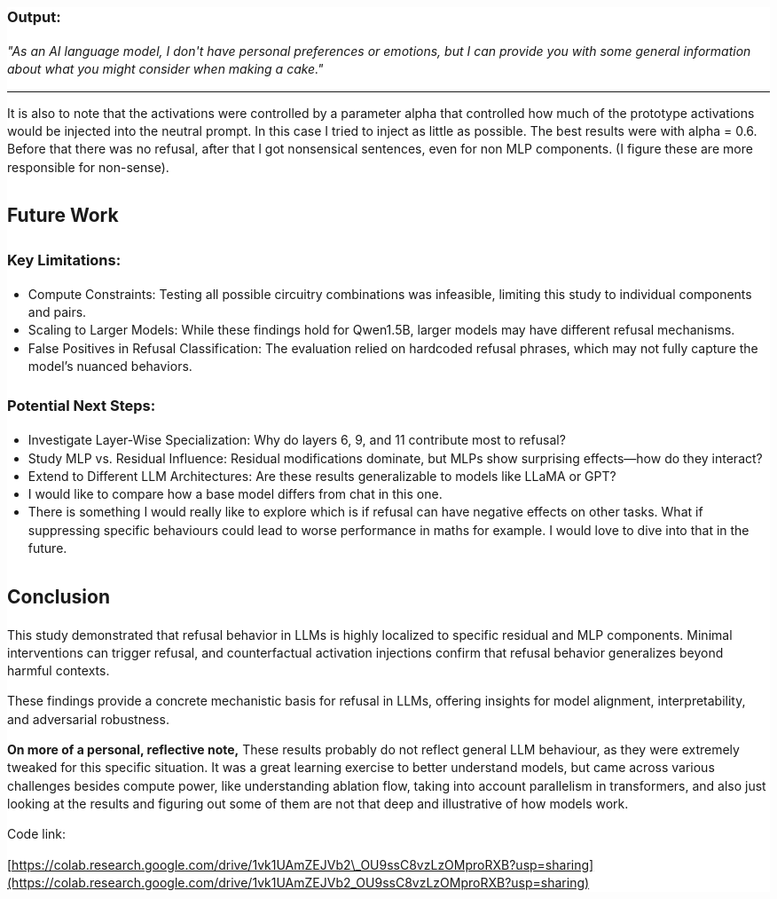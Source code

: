 ### **Output:**  
*"As an AI language model, I don't have personal preferences or emotions, but I can provide you with some general information about what you might consider when making a cake."*

---


It is also to note that the activations were controlled by a parameter alpha that controlled how much of the prototype activations would be injected into the neutral prompt. In this case I tried to inject as little as possible. The best results were with alpha \= 0.6. Before that there was no refusal, after that I got nonsensical sentences, even for non MLP components. (I figure these are more responsible for non-sense). 
 

## Future Work

### Key Limitations:

* Compute Constraints: Testing all possible circuitry combinations was infeasible, limiting this study to individual components and pairs.  
* Scaling to Larger Models: While these findings hold for Qwen1.5B, larger models may have different refusal mechanisms.  
* False Positives in Refusal Classification: The evaluation relied on hardcoded refusal phrases, which may not fully capture the model’s nuanced behaviors.

### Potential Next Steps:

* Investigate Layer-Wise Specialization: Why do layers 6, 9, and 11 contribute most to refusal?  
* Study MLP vs. Residual Influence: Residual modifications dominate, but MLPs show surprising effects—how do they interact?  
* Extend to Different LLM Architectures: Are these results generalizable to models like LLaMA or GPT?   
* I would like to compare how a base model differs from chat in this one.   
* There is something I would really like to explore which is if refusal can have negative effects on other tasks. What if suppressing specific behaviours could lead to worse performance in maths for example. I would love to dive into that in the future. 

## Conclusion

This study demonstrated that refusal behavior in LLMs is highly localized to specific residual and MLP components. Minimal interventions can trigger refusal, and counterfactual activation injections confirm that refusal behavior generalizes beyond harmful contexts.

These findings provide a concrete mechanistic basis for refusal in LLMs, offering insights for model alignment, interpretability, and adversarial robustness. 

**On more of a personal, reflective note,** These results probably do not reflect general LLM behaviour, as they were extremely tweaked for this specific situation. It was a great learning exercise to better understand models, but came across various challenges besides compute power, like understanding ablation flow, taking into account parallelism in transformers, and also just looking at the results and figuring out some of them are not that deep and illustrative of how models work.

Code link: 

[https://colab.research.google.com/drive/1vk1UAmZEJVb2\_OU9ssC8vzLzOMproRXB?usp=sharing](https://colab.research.google.com/drive/1vk1UAmZEJVb2_OU9ssC8vzLzOMproRXB?usp=sharing)

